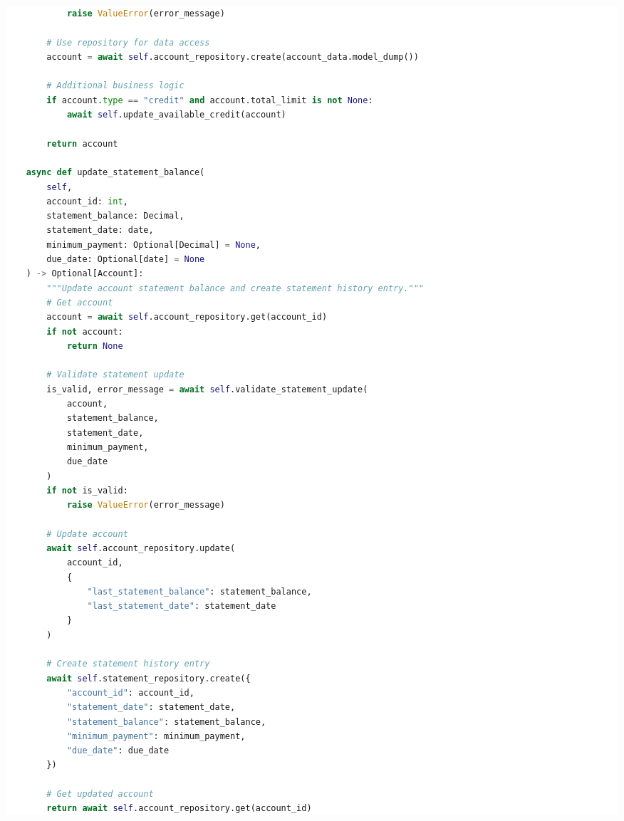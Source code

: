 ```python
            raise ValueError(error_message)
            
        # Use repository for data access
        account = await self.account_repository.create(account_data.model_dump())
        
        # Additional business logic
        if account.type == "credit" and account.total_limit is not None:
            await self.update_available_credit(account)
            
        return account
    
    async def update_statement_balance(
        self,
        account_id: int,
        statement_balance: Decimal,
        statement_date: date,
        minimum_payment: Optional[Decimal] = None,
        due_date: Optional[date] = None
    ) -> Optional[Account]:
        """Update account statement balance and create statement history entry."""
        # Get account
        account = await self.account_repository.get(account_id)
        if not account:
            return None

        # Validate statement update
        is_valid, error_message = await self.validate_statement_update(
            account,
            statement_balance,
            statement_date,
            minimum_payment,
            due_date
        )
        if not is_valid:
            raise ValueError(error_message)

        # Update account
        await self.account_repository.update(
            account_id,
            {
                "last_statement_balance": statement_balance,
                "last_statement_date": statement_date
            }
        )
        
        # Create statement history entry
        await self.statement_repository.create({
            "account_id": account_id,
            "statement_date": statement_date,
            "statement_balance": statement_balance,
            "minimum_payment": minimum_payment,
            "due_date": due_date
        })
        
        # Get updated account
        return await self.account_repository.get(account_id)
```
